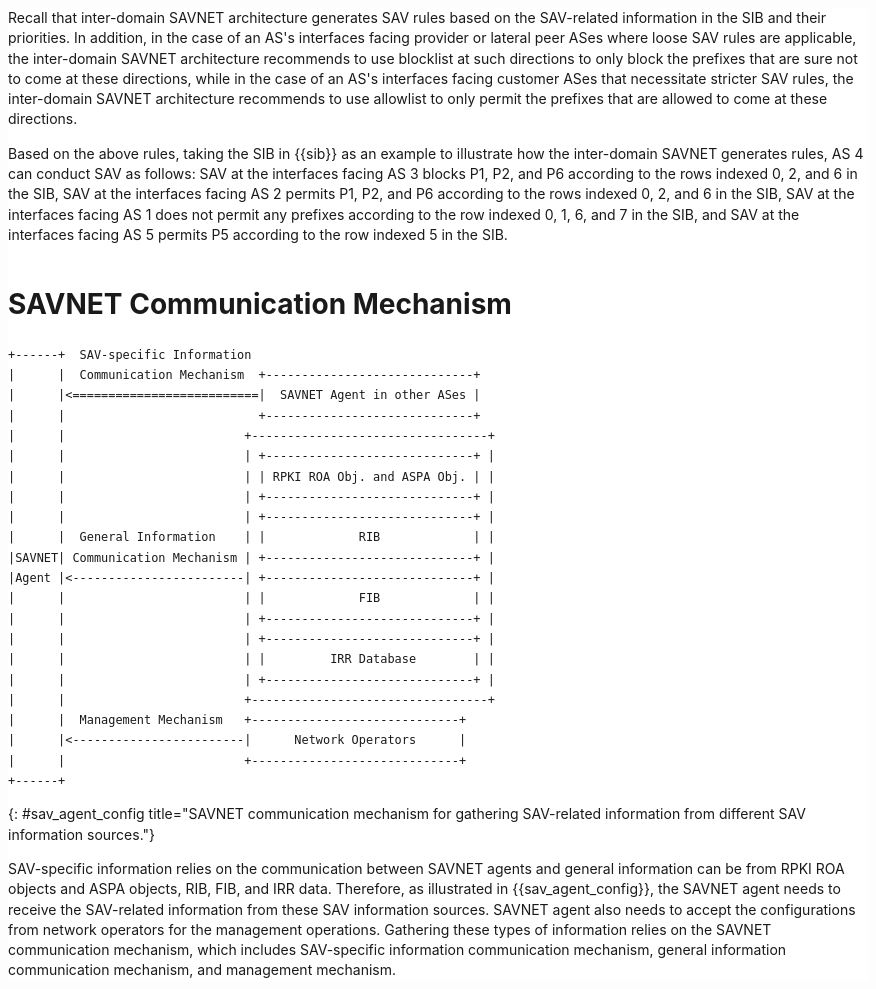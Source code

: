 Recall that inter-domain SAVNET architecture generates SAV rules based on the SAV-related information in the SIB and their priorities. In addition, in the case of an AS's interfaces facing provider or lateral peer ASes where loose SAV rules are applicable, the inter-domain SAVNET architecture recommends to use blocklist at such directions to only block the prefixes that are sure not to come at these directions, while in the case of an AS's interfaces facing customer ASes that necessitate stricter SAV rules, the inter-domain SAVNET architecture recommends to use allowlist to only permit the prefixes that are allowed to come at these directions.

Based on the above rules, taking the SIB in {{sib}} as an example to illustrate how the inter-domain SAVNET generates rules, AS 4 can conduct SAV as follows: SAV at the interfaces facing AS 3 blocks P1, P2, and P6 according to the rows indexed 0, 2, and 6 in the SIB, SAV at the interfaces facing AS 2 permits P1, P2, and P6 according to the rows indexed 0, 2, and 6 in the SIB, SAV at the interfaces facing AS 1 does not permit any prefixes according to the row indexed 0, 1, 6, and 7 in the SIB, and SAV at the interfaces facing AS 5 permits P5 according to the row indexed 5 in the SIB.

# SAVNET Communication Mechanism

~~~~~~~~~~
+------+  SAV-specific Information
|      |  Communication Mechanism  +-----------------------------+ 
|      |<==========================|  SAVNET Agent in other ASes |
|      |                           +-----------------------------+
|      |                         +---------------------------------+
|      |                         | +-----------------------------+ |
|      |                         | | RPKI ROA Obj. and ASPA Obj. | |
|      |                         | +-----------------------------+ |
|      |                         | +-----------------------------+ |
|      |  General Information    | |             RIB             | |
|SAVNET| Communication Mechanism | +-----------------------------+ |
|Agent |<------------------------| +-----------------------------+ |
|      |                         | |             FIB             | |
|      |                         | +-----------------------------+ |
|      |                         | +-----------------------------+ |
|      |                         | |         IRR Database        | |
|      |                         | +-----------------------------+ |
|      |                         +---------------------------------+
|      |  Management Mechanism   +-----------------------------+
|      |<------------------------|      Network Operators      |
|      |                         +-----------------------------+
+------+
~~~~~~~~~~
{: #sav_agent_config title="SAVNET communication mechanism for gathering SAV-related information from different SAV information sources."}

SAV-specific information relies on the communication between SAVNET agents and general information can be from RPKI ROA objects and ASPA objects, RIB, FIB, and IRR data. Therefore, as illustrated in {{sav_agent_config}}, the SAVNET agent needs to receive the SAV-related information from these SAV information sources. SAVNET agent also needs to accept the configurations from network operators for the management operations. Gathering these types of information relies on the SAVNET communication mechanism, which includes SAV-specific information communication mechanism, general information communication mechanism, and management mechanism.
